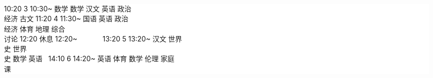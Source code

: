 </tr>
<tr>
  <td align="right">10:20</td>
</tr>
    <tr>
  <td rowspan="2" align="center">3</td>
  <th align="left">10:30~</th>
  <td rowspan="2" align="center">数学</td>
  <td rowspan="2" align="center">数学</td>
  <td rowspan="2" align="center">汉文</td>
  <td rowspan="2" align="center">英语</td>
  <td rowspan="2" align="center">政治<br />经济</td>
  <td rowspan="2" align="center">古文</td>
</tr>
<tr>
  <td align="right">11:20</td>
</tr>
    <tr>
  <td rowspan="2" align="center">4</td>
  <th align="left">11:30~</th>
  <td rowspan="2" align="center">国语</td>
  <td rowspan="2" align="center">英语</td>
  <td rowspan="2" align="center">政治<br />经济</td>
  <td rowspan="2" align="center">体育</td>
  <td rowspan="2" align="center">地理</td>
  <td rowspan="2" align="center">综合<br />讨论</td>
</tr>
<tr>
  <td align="right">12:20</td>
</tr>
<tr>
  <td rowspan="2" align="center">休息</td>
  <th align="left">12:20~</th>
  <td rowspan="2" align="center">&nbsp;</td>
  <td rowspan="2" align="center">&nbsp;</td>
  <td rowspan="2" align="center">&nbsp;</td>
  <td rowspan="2" align="center">&nbsp;</td>
  <td rowspan="2" align="center">&nbsp;</td>
  <td rowspan="2" align="center">&nbsp;</td>
</tr>
<tr>
  <td align="right">13:20</td>
</tr>
    <tr>
  <td rowspan="2" align="center">5</td>
  <th align="left">13:20~</th>
  <td rowspan="2" align="center">汉文</td>
  <td rowspan="2" align="center">世界<br />史</td>
  <td rowspan="2" align="center">世界<br />史</td>
  <td rowspan="2" align="center">数学</td>
  <td rowspan="2" align="center">英语</td>
  <td rowspan="2" align="center">&nbsp;</td>
</tr>
<tr>
  <td align="right">14:10</td>
</tr>
    <tr>
  <td rowspan="2" align="center">6</td>
  <th align="left">14:20~</th>
  <td rowspan="2" align="center">英语</td>
  <td rowspan="2" align="center">体育</td>
  <td rowspan="2" align="center">数学</td>
  <td rowspan="2" align="center">伦理</td>
  <td rowspan="2" align="center">家庭<br />课</td>